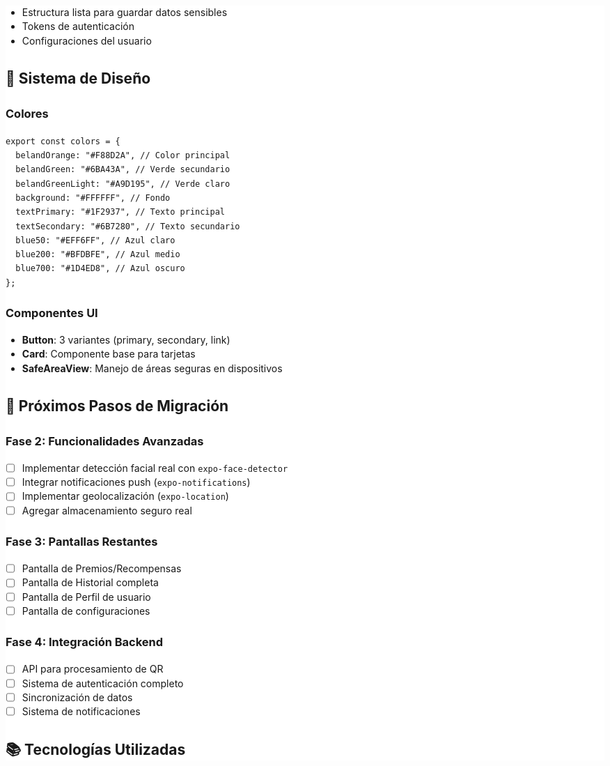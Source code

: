 - Estructura lista para guardar datos sensibles
- Tokens de autenticación
- Configuraciones del usuario

## 🎨 Sistema de Diseño

### Colores

```tsx
export const colors = {
  belandOrange: "#F88D2A", // Color principal
  belandGreen: "#6BA43A", // Verde secundario
  belandGreenLight: "#A9D195", // Verde claro
  background: "#FFFFFF", // Fondo
  textPrimary: "#1F2937", // Texto principal
  textSecondary: "#6B7280", // Texto secundario
  blue50: "#EFF6FF", // Azul claro
  blue200: "#BFDBFE", // Azul medio
  blue700: "#1D4ED8", // Azul oscuro
};
```

### Componentes UI

- **Button**: 3 variantes (primary, secondary, link)
- **Card**: Componente base para tarjetas
- **SafeAreaView**: Manejo de áreas seguras en dispositivos

## 🔄 Próximos Pasos de Migración

### Fase 2: Funcionalidades Avanzadas

- [ ] Implementar detección facial real con `expo-face-detector`
- [ ] Integrar notificaciones push (`expo-notifications`)
- [ ] Implementar geolocalización (`expo-location`)
- [ ] Agregar almacenamiento seguro real

### Fase 3: Pantallas Restantes

- [ ] Pantalla de Premios/Recompensas
- [ ] Pantalla de Historial completa
- [ ] Pantalla de Perfil de usuario
- [ ] Pantalla de configuraciones

### Fase 4: Integración Backend

- [ ] API para procesamiento de QR
- [ ] Sistema de autenticación completo
- [ ] Sincronización de datos
- [ ] Sistema de notificaciones

## 📚 Tecnologías Utilizadas
